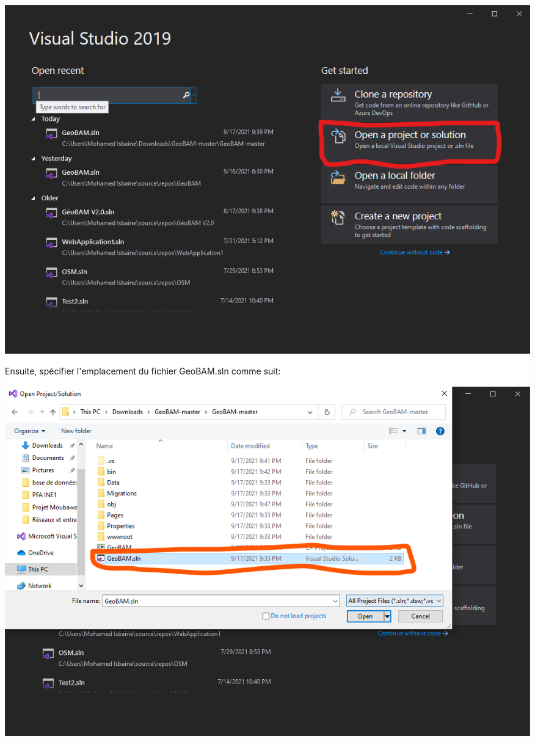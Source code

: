 ![screen](https://github.com/isbainemohamed/GeoBAM/blob/master/image5.png) 

Ensuite, spécifier l'emplacement du fichier GeoBAM.sln comme suit:
	
![screen](https://github.com/isbainemohamed/GeoBAM/blob/master/image6.png) 
	